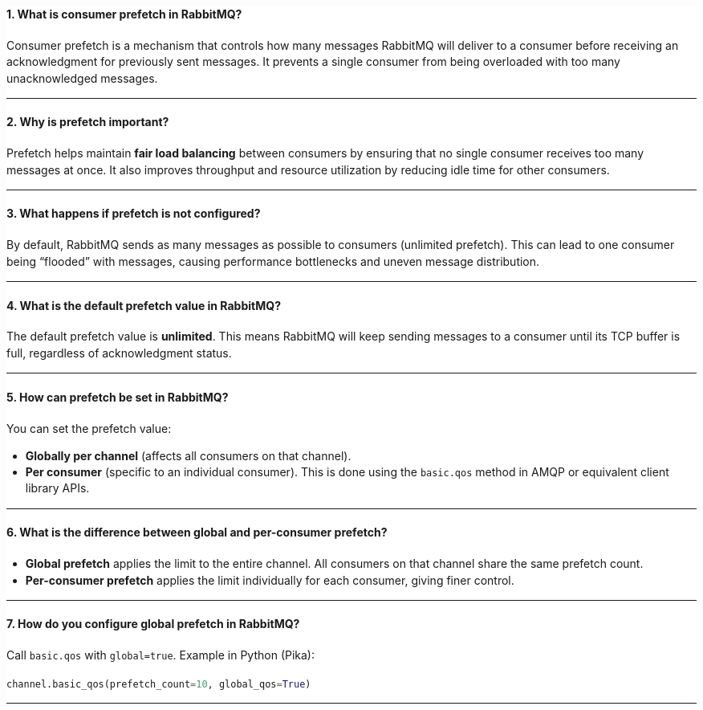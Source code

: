 #### **1. What is consumer prefetch in RabbitMQ?**

Consumer prefetch is a mechanism that controls how many messages RabbitMQ will deliver to a consumer before receiving an acknowledgment for previously sent messages. It prevents a single consumer from being overloaded with too many unacknowledged messages.

---

#### **2. Why is prefetch important?**

Prefetch helps maintain **fair load balancing** between consumers by ensuring that no single consumer receives too many messages at once. It also improves throughput and resource utilization by reducing idle time for other consumers.

---

#### **3. What happens if prefetch is not configured?**

By default, RabbitMQ sends as many messages as possible to consumers (unlimited prefetch). This can lead to one consumer being “flooded” with messages, causing performance bottlenecks and uneven message distribution.

---

#### **4. What is the default prefetch value in RabbitMQ?**

The default prefetch value is **unlimited**. This means RabbitMQ will keep sending messages to a consumer until its TCP buffer is full, regardless of acknowledgment status.

---

#### **5. How can prefetch be set in RabbitMQ?**

You can set the prefetch value:

* **Globally per channel** (affects all consumers on that channel).
* **Per consumer** (specific to an individual consumer).
  This is done using the `basic.qos` method in AMQP or equivalent client library APIs.

---

#### **6. What is the difference between global and per-consumer prefetch?**

* **Global prefetch** applies the limit to the entire channel. All consumers on that channel share the same prefetch count.
* **Per-consumer prefetch** applies the limit individually for each consumer, giving finer control.

---

#### **7. How do you configure global prefetch in RabbitMQ?**

Call `basic.qos` with `global=true`.
Example in Python (Pika):

```python
channel.basic_qos(prefetch_count=10, global_qos=True)
```

---